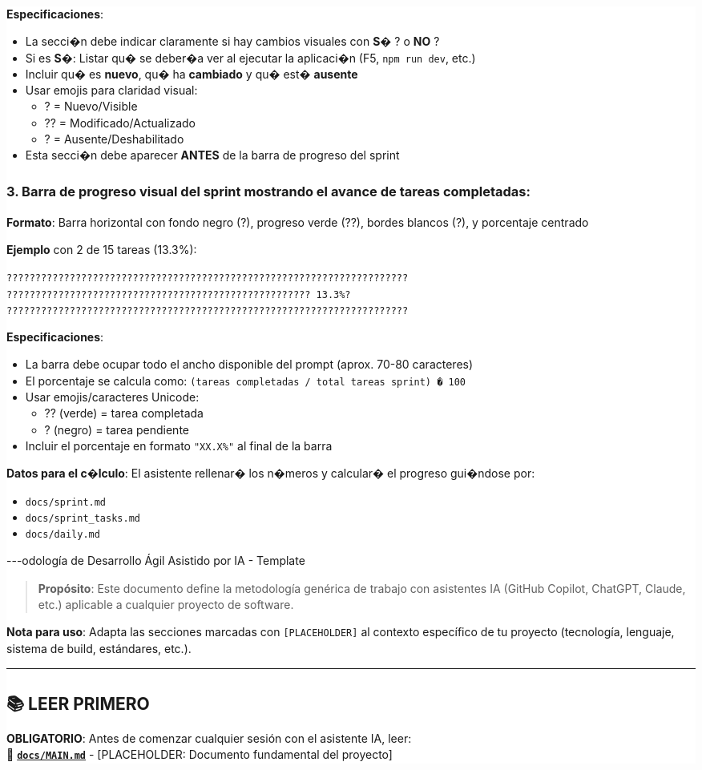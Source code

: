 ```
```

**Especificaciones**:
- La secci�n debe indicar claramente si hay cambios visuales con **S�** ? o **NO** ?
- Si es **S�**: Listar qu� se deber�a ver al ejecutar la aplicaci�n (F5, `npm run dev`, etc.)
- Incluir qu� es **nuevo**, qu� ha **cambiado** y qu� est� **ausente**
- Usar emojis para claridad visual:
  - ? = Nuevo/Visible
  - ?? = Modificado/Actualizado
  - ? = Ausente/Deshabilitado
- Esta secci�n debe aparecer **ANTES** de la barra de progreso del sprint

### 3. **Barra de progreso visual del sprint** mostrando el avance de tareas completadas:

**Formato**: Barra horizontal con fondo negro (?), progreso verde (??), bordes blancos (?), y porcentaje centrado

**Ejemplo** con 2 de 15 tareas (13.3%):
```
??????????????????????????????????????????????????????????????????????
????????????????????????????????????????????????????? 13.3%?
??????????????????????????????????????????????????????????????????????
```

**Especificaciones**:
- La barra debe ocupar todo el ancho disponible del prompt (aprox. 70-80 caracteres)
- El porcentaje se calcula como: `(tareas completadas / total tareas sprint) � 100`
- Usar emojis/caracteres Unicode:
  - ?? (verde) = tarea completada
  - ? (negro) = tarea pendiente
- Incluir el porcentaje en formato `"XX.X%"` al final de la barra

**Datos para el c�lculo**:
El asistente rellenar� los n�meros y calcular� el progreso gui�ndose por:
- `docs/sprint.md`
- `docs/sprint_tasks.md`
- `docs/daily.md`


---odología de Desarrollo Ágil Asistido por IA - Template

> **Propósito**: Este documento define la metodología genérica de trabajo con asistentes IA (GitHub Copilot, ChatGPT, Claude, etc.) aplicable a cualquier proyecto de software.

**Nota para uso**: Adapta las secciones marcadas con `[PLACEHOLDER]` al contexto específico de tu proyecto (tecnología, lenguaje, sistema de build, estándares, etc.).

---

## 📚 LEER PRIMERO

**OBLIGATORIO**: Antes de comenzar cualquier sesión con el asistente IA, leer:  
📖 **[`docs/MAIN.md`](MAIN.md)** - [PLACEHOLDER: Documento fundamental del proyecto]
